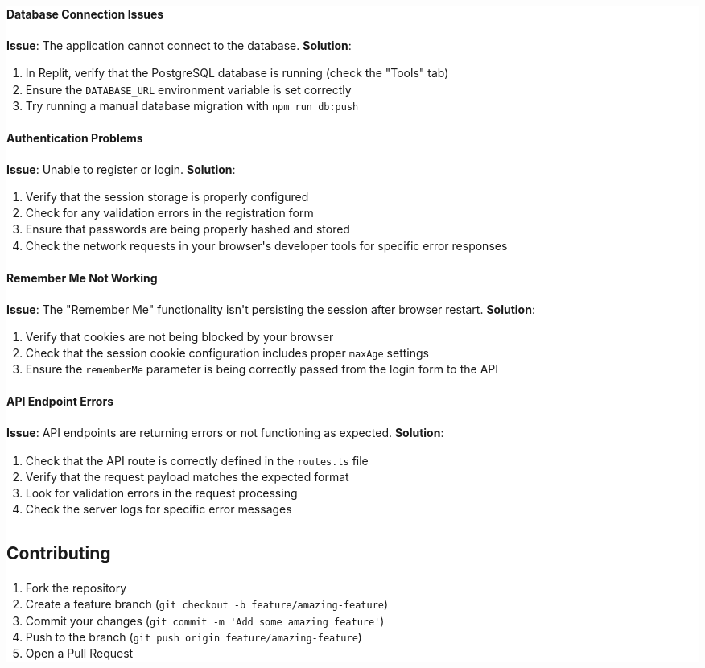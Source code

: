 #### Database Connection Issues

**Issue**: The application cannot connect to the database.
**Solution**:
1. In Replit, verify that the PostgreSQL database is running (check the "Tools" tab)
2. Ensure the `DATABASE_URL` environment variable is set correctly
3. Try running a manual database migration with `npm run db:push`

#### Authentication Problems

**Issue**: Unable to register or login.
**Solution**:
1. Verify that the session storage is properly configured
2. Check for any validation errors in the registration form
3. Ensure that passwords are being properly hashed and stored
4. Check the network requests in your browser's developer tools for specific error responses

#### Remember Me Not Working

**Issue**: The "Remember Me" functionality isn't persisting the session after browser restart.
**Solution**:
1. Verify that cookies are not being blocked by your browser
2. Check that the session cookie configuration includes proper `maxAge` settings
3. Ensure the `rememberMe` parameter is being correctly passed from the login form to the API

#### API Endpoint Errors

**Issue**: API endpoints are returning errors or not functioning as expected.
**Solution**:
1. Check that the API route is correctly defined in the `routes.ts` file
2. Verify that the request payload matches the expected format
3. Look for validation errors in the request processing
4. Check the server logs for specific error messages

## Contributing

1. Fork the repository
2. Create a feature branch (`git checkout -b feature/amazing-feature`)
3. Commit your changes (`git commit -m 'Add some amazing feature'`)
4. Push to the branch (`git push origin feature/amazing-feature`)
5. Open a Pull Request